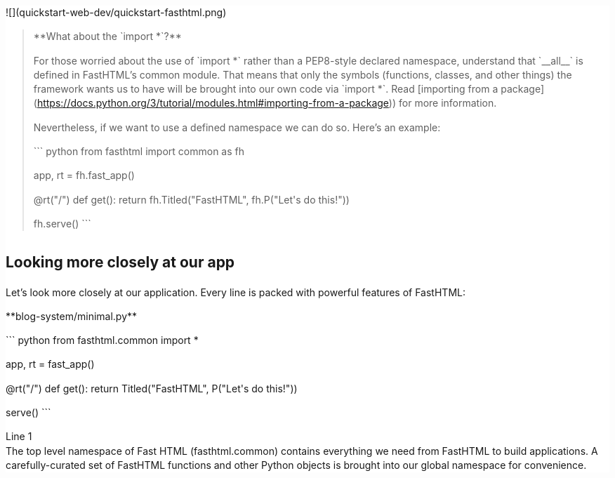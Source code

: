 !\[\](quickstart-web-dev/quickstart-fasthtml.png)

<div>

> \*\*What about the \`import \*\`?\*\*
>
> For those worried about the use of \`import \*\` rather than a PEP8-style
> declared namespace, understand that \`\_\_all\_\_\` is defined in FastHTML’s
> common module. That means that only the symbols (functions, classes,
> and other things) the framework wants us to have will be brought into
> our own code via \`import \*\`. Read \[importing from a
> package\](https://docs.python.org/3/tutorial/modules.html#importing-from-a-package))
> for more information.
>
> Nevertheless, if we want to use a defined namespace we can do so.
> Here’s an example:
>
> \`\`\` python
> from fasthtml import common as fh
>
>
> app, rt = fh.fast\_app()  
>
> @rt("/") 
> def get():
>     return fh.Titled("FastHTML", fh.P("Let's do this!")) 
>
> fh.serve()
> \`\`\`

</div>

## Looking more closely at our app

Let’s look more closely at our application. Every line is packed with
powerful features of FastHTML:

<div class="code-with-filename">

\*\*blog-system/minimal.py\*\*

\`\`\` python
from fasthtml.common import \*

app, rt = fast\_app()

@rt("/")
def get():
    return Titled("FastHTML", P("Let's do this!"))

serve()
\`\`\`

</div>

Line 1  
The top level namespace of Fast HTML (fasthtml.common) contains
everything we need from FastHTML to build applications. A
carefully-curated set of FastHTML functions and other Python objects is
brought into our global namespace for convenience.
